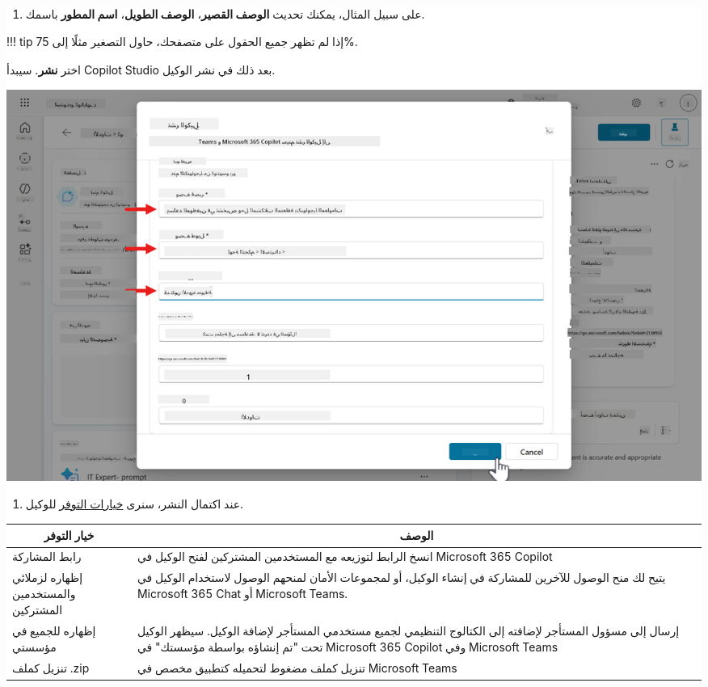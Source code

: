 1. على سبيل المثال، يمكنك تحديث **الوصف القصير**، **الوصف الطويل**، **اسم المطور** باسمك.

!!! tip
إذا لم تظهر جميع الحقول على متصفحك، حاول التصغير مثلًا إلى 75%.

اختر **نشر**. سيبدأ Copilot Studio بعد ذلك في نشر الوكيل.

![نشر الوكيل](../../../../../translated_images/3.4_03_UpdatePublishingAgentDetails.9b80137a3273ead50d00149cc52b3e3efa0feeb415723d68bf617147710f58ed.ar.png)

1. عند اكتمال النشر، سنرى [خيارات التوفر](https://learn.microsoft.com/microsoft-copilot-studio/microsoft-copilot-extend-copilot-extensions#set-availability-options/?WT.mc_id=power-172614-ebenitez) للوكيل.

| خيار التوفر | الوصف |
| ---------- | ---------- |
| رابط المشاركة | انسخ الرابط لتوزيعه مع المستخدمين المشتركين لفتح الوكيل في Microsoft 365 Copilot |
| إظهاره لزملائي والمستخدمين المشتركين | يتيح لك منح الوصول للآخرين للمشاركة في إنشاء الوكيل، أو لمجموعات الأمان لمنحهم الوصول لاستخدام الوكيل في Microsoft 365 Chat أو Microsoft Teams. |
| إظهاره للجميع في مؤسستي | إرسال إلى مسؤول المستأجر لإضافته إلى الكتالوج التنظيمي لجميع مستخدمي المستأجر لإضافة الوكيل. سيظهر الوكيل تحت "تم إنشاؤه بواسطة مؤسستك" في Microsoft 365 Copilot وفي Microsoft Teams |
| تنزيل كملف .zip | تنزيل كملف مضغوط لتحميله كتطبيق مخصص في Microsoft Teams |
